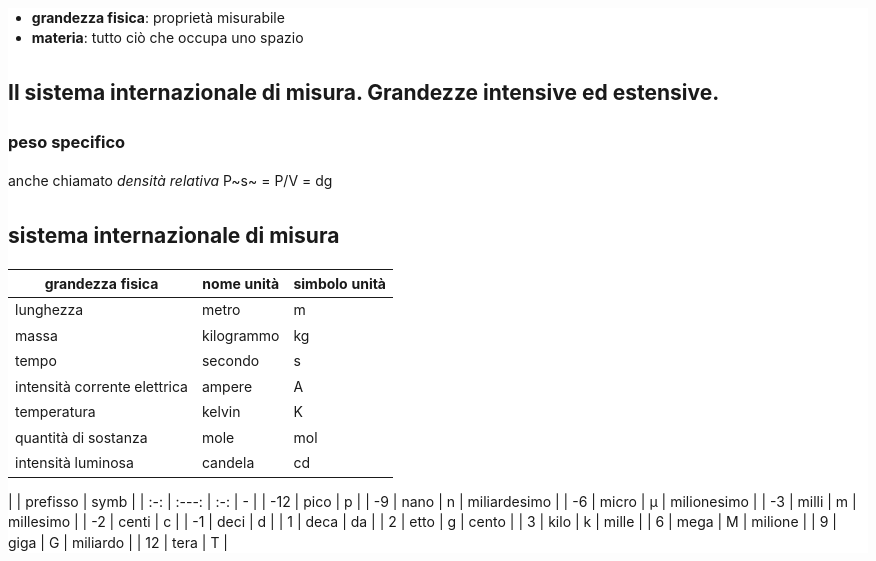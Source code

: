 - **grandezza fisica**: proprietà misurabile
- **materia**: tutto ciò che occupa uno spazio

## Il sistema internazionale di misura. Grandezze intensive ed estensive.
### peso specifico
anche chiamato *densità relativa*
P~s~ = P/V = dg
## sistema internazionale di misura
| grandezza fisica  | nome unità | simbolo unità |
| ---------------------------- | ---------- | --- |
| lunghezza                    | metro      | m   |
| massa                        | kilogrammo | kg  |
| tempo                        | secondo    | s   |
| intensità corrente elettrica | ampere     | A   |
| temperatura                  | kelvin     | K   |
| quantità di sostanza         | mole       | mol |
| intensità luminosa           | candela    | cd  |


|   | prefisso | symb |
| :-: | :---: | :-: | - |
| -12 | pico  | p  |
| -9  | nano  | n  | miliardesimo |
| -6  | micro | μ  | milionesimo |
| -3  | milli | m  | millesimo |
| -2  | centi | c  |
| -1  | deci  | d  |
|  1  | deca  | da |
|  2  | etto  | g  | cento |
|  3  | kilo  | k  | mille |
|  6  | mega  | M  | milione |
|  9  | giga  | G  | miliardo |
|  12 | tera  | T  |
